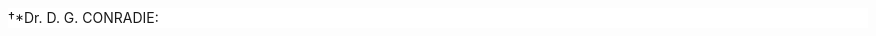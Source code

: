 </speech>

<speech by="#conradie">

<from>&#x2020;*Dr. <person refersTo="hansard_za">D. G. CONRADIE</person>:</from>
